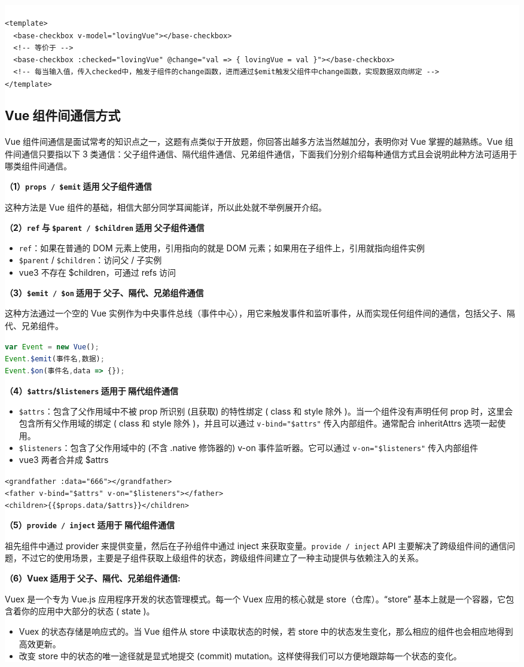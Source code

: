 ```vue

<template>
  <base-checkbox v-model="lovingVue"></base-checkbox>
  <!-- 等价于 -->
  <base-checkbox :checked="lovingVue" @change="val => { lovingVue = val }"></base-checkbox>
  <!-- 每当输入值，传入checked中，触发子组件的change函数，进而通过$emit触发父组件中change函数，实现数据双向绑定 -->
</template>
```

## Vue 组件间通信方式

Vue 组件间通信是面试常考的知识点之一，这题有点类似于开放题，你回答出越多方法当然越加分，表明你对 Vue 掌握的越熟练。Vue 组件间通信只要指以下 3 类通信：父子组件通信、隔代组件通信、兄弟组件通信，下面我们分别介绍每种通信方式且会说明此种方法可适用于哪类组件间通信。

**（1）`props / $emit`  适用 父子组件通信**

这种方法是 Vue 组件的基础，相信大部分同学耳闻能详，所以此处就不举例展开介绍。

**（2）`ref` 与 `$parent / $children` 适用 父子组件通信**

- `ref`：如果在普通的 DOM 元素上使用，引用指向的就是 DOM 元素；如果用在子组件上，引用就指向组件实例
- `$parent` / `$children`：访问父 / 子实例
- vue3 不存在 $children，可通过 refs 访问

**（3）`$emit / $on`  适用于 父子、隔代、兄弟组件通信**

这种方法通过一个空的 Vue 实例作为中央事件总线（事件中心），用它来触发事件和监听事件，从而实现任何组件间的通信，包括父子、隔代、兄弟组件。

```js
var Event = new Vue();
Event.$emit(事件名,数据);
Event.$on(事件名,data => {});
```

**（4）`$attrs`/`$listeners` 适用于 隔代组件通信**

- `$attrs`：包含了父作用域中不被 prop 所识别 (且获取) 的特性绑定 ( class 和 style 除外 )。当一个组件没有声明任何 prop 时，这里会包含所有父作用域的绑定 ( class 和 style 除外 )，并且可以通过 `v-bind="$attrs"` 传入内部组件。通常配合 inheritAttrs 选项一起使用。
- `$listeners`：包含了父作用域中的 (不含 .native 修饰器的)  v-on 事件监听器。它可以通过 `v-on="$listeners"` 传入内部组件
- vue3 两者合并成 $attrs

```vue
<grandfather :data="666"></grandfather>
<father v-bind="$attrs" v-on="$listeners"></father>
<children>{{$props.data/$attrs}}</children>
```

**（5）`provide / inject` 适用于 隔代组件通信**

祖先组件中通过 provider 来提供变量，然后在子孙组件中通过 inject 来获取变量。`provide / inject` API 主要解决了跨级组件间的通信问题，不过它的使用场景，主要是子组件获取上级组件的状态，跨级组件间建立了一种主动提供与依赖注入的关系。

**（6）Vuex  适用于 父子、隔代、兄弟组件通信:**

Vuex 是一个专为 Vue.js 应用程序开发的状态管理模式。每一个 Vuex 应用的核心就是 store（仓库）。“store” 基本上就是一个容器，它包含着你的应用中大部分的状态 ( state )。

- Vuex 的状态存储是响应式的。当 Vue 组件从 store 中读取状态的时候，若 store 中的状态发生变化，那么相应的组件也会相应地得到高效更新。
- 改变 store 中的状态的唯一途径就是显式地提交  (commit) mutation。这样使得我们可以方便地跟踪每一个状态的变化。
